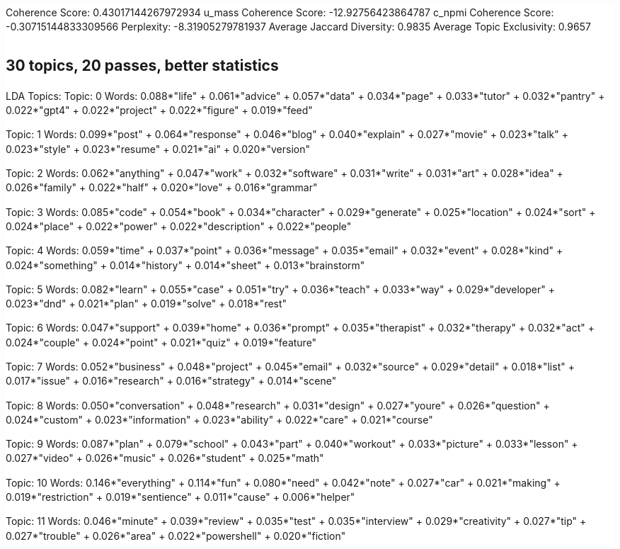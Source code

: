 Coherence Score: 0.43017144267972934
u_mass Coherence Score: -12.92756423864787
c_npmi Coherence Score: -0.30715144833309566
Perplexity: -8.31905279781937
Average Jaccard Diversity: 0.9835
Average Topic Exclusivity: 0.9657

## 30 topics, 20 passes, better statistics
LDA Topics:
Topic: 0 
Words: 0.088*"life" + 0.061*"advice" + 0.057*"data" + 0.034*"page" + 0.033*"tutor" + 0.032*"pantry" + 0.022*"gpt4" + 0.022*"project" + 0.022*"figure" + 0.019*"feed"

Topic: 1 
Words: 0.099*"post" + 0.064*"response" + 0.046*"blog" + 0.040*"explain" + 0.027*"movie" + 0.023*"talk" + 0.023*"style" + 0.023*"resume" + 0.021*"ai" + 0.020*"version"

Topic: 2 
Words: 0.062*"anything" + 0.047*"work" + 0.032*"software" + 0.031*"write" + 0.031*"art" + 0.028*"idea" + 0.026*"family" + 0.022*"half" + 0.020*"love" + 0.016*"grammar"

Topic: 3 
Words: 0.085*"code" + 0.054*"book" + 0.034*"character" + 0.029*"generate" + 0.025*"location" + 0.024*"sort" + 0.024*"place" + 0.022*"power" + 0.022*"description" + 0.022*"people"

Topic: 4 
Words: 0.059*"time" + 0.037*"point" + 0.036*"message" + 0.035*"email" + 0.032*"event" + 0.028*"kind" + 0.024*"something" + 0.014*"history" + 0.014*"sheet" + 0.013*"brainstorm"

Topic: 5 
Words: 0.082*"learn" + 0.055*"case" + 0.051*"try" + 0.036*"teach" + 0.033*"way" + 0.029*"developer" + 0.023*"dnd" + 0.021*"plan" + 0.019*"solve" + 0.018*"rest"

Topic: 6 
Words: 0.047*"support" + 0.039*"home" + 0.036*"prompt" + 0.035*"therapist" + 0.032*"therapy" + 0.032*"act" + 0.024*"couple" + 0.024*"point" + 0.021*"quiz" + 0.019*"feature"

Topic: 7 
Words: 0.052*"business" + 0.048*"project" + 0.045*"email" + 0.032*"source" + 0.029*"detail" + 0.018*"list" + 0.017*"issue" + 0.016*"research" + 0.016*"strategy" + 0.014*"scene"

Topic: 8 
Words: 0.050*"conversation" + 0.048*"research" + 0.031*"design" + 0.027*"youre" + 0.026*"question" + 0.024*"custom" + 0.023*"information" + 0.023*"ability" + 0.022*"care" + 0.021*"course"

Topic: 9 
Words: 0.087*"plan" + 0.079*"school" + 0.043*"part" + 0.040*"workout" + 0.033*"picture" + 0.033*"lesson" + 0.027*"video" + 0.026*"music" + 0.026*"student" + 0.025*"math"

Topic: 10 
Words: 0.146*"everything" + 0.114*"fun" + 0.080*"need" + 0.042*"note" + 0.027*"car" + 0.021*"making" + 0.019*"restriction" + 0.019*"sentience" + 0.011*"cause" + 0.006*"helper"

Topic: 11 
Words: 0.046*"minute" + 0.039*"review" + 0.035*"test" + 0.035*"interview" + 0.029*"creativity" + 0.027*"tip" + 0.027*"trouble" + 0.026*"area" + 0.022*"powershell" + 0.020*"fiction"
